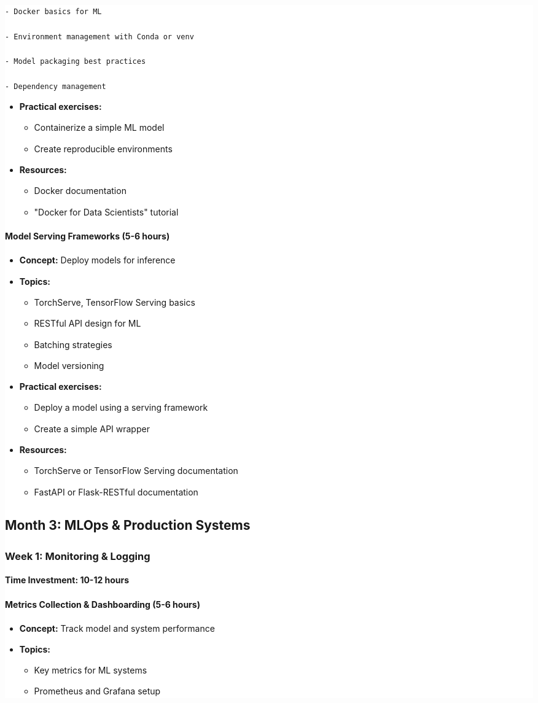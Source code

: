    - Docker basics for ML

    - Environment management with Conda or venv

    - Model packaging best practices

    - Dependency management

- **Practical exercises:**

    - Containerize a simple ML model

    - Create reproducible environments

- **Resources:**

    - Docker documentation

    - "Docker for Data Scientists" tutorial

#### Model Serving Frameworks (5-6 hours)

- **Concept:** Deploy models for inference

- **Topics:**

    - TorchServe, TensorFlow Serving basics

    - RESTful API design for ML

    - Batching strategies

    - Model versioning

- **Practical exercises:**

    - Deploy a model using a serving framework

    - Create a simple API wrapper

- **Resources:**

    - TorchServe or TensorFlow Serving documentation

    - FastAPI or Flask-RESTful documentation

## Month 3: MLOps & Production Systems

### Week 1: Monitoring & Logging

**Time Investment: 10-12 hours**

#### Metrics Collection & Dashboarding (5-6 hours)

- **Concept:** Track model and system performance

- **Topics:**

    - Key metrics for ML systems

    - Prometheus and Grafana setup
